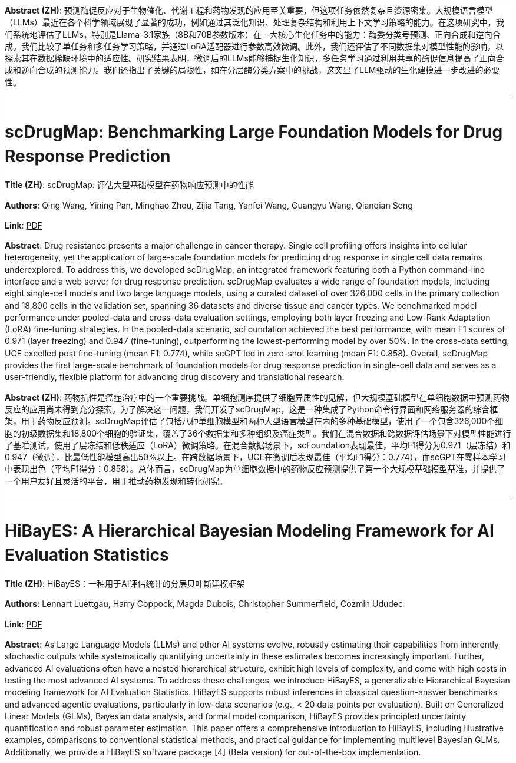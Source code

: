 **Abstract (ZH)**: 预测酶促反应对于生物催化、代谢工程和药物发现的应用至关重要，但这项任务依然复杂且资源密集。大规模语言模型（LLMs）最近在各个科学领域展现了显著的成功，例如通过其泛化知识、处理复杂结构和利用上下文学习策略的能力。在这项研究中，我们系统地评估了LLMs，特别是Llama-3.1家族（8B和70B参数版本）在三大核心生化任务中的能力：酶委分类号预测、正向合成和逆向合成。我们比较了单任务和多任务学习策略，并通过LoRA适配器进行参数高效微调。此外，我们还评估了不同数据集对模型性能的影响，以探索其在数据稀缺环境中的适应性。研究结果表明，微调后的LLMs能够捕捉生化知识，多任务学习通过利用共享的酶促信息提高了正向合成和逆向合成的预测能力。我们还指出了关键的局限性，如在分层酶分类方案中的挑战，这突显了LLM驱动的生化建模进一步改进的必要性。 

---
# scDrugMap: Benchmarking Large Foundation Models for Drug Response Prediction 

**Title (ZH)**: scDrugMap: 评估大型基础模型在药物响应预测中的性能 

**Authors**: Qing Wang, Yining Pan, Minghao Zhou, Zijia Tang, Yanfei Wang, Guangyu Wang, Qianqian Song  

**Link**: [PDF](https://arxiv.org/pdf/2505.05612)  

**Abstract**: Drug resistance presents a major challenge in cancer therapy. Single cell profiling offers insights into cellular heterogeneity, yet the application of large-scale foundation models for predicting drug response in single cell data remains underexplored. To address this, we developed scDrugMap, an integrated framework featuring both a Python command-line interface and a web server for drug response prediction. scDrugMap evaluates a wide range of foundation models, including eight single-cell models and two large language models, using a curated dataset of over 326,000 cells in the primary collection and 18,800 cells in the validation set, spanning 36 datasets and diverse tissue and cancer types. We benchmarked model performance under pooled-data and cross-data evaluation settings, employing both layer freezing and Low-Rank Adaptation (LoRA) fine-tuning strategies. In the pooled-data scenario, scFoundation achieved the best performance, with mean F1 scores of 0.971 (layer freezing) and 0.947 (fine-tuning), outperforming the lowest-performing model by over 50%. In the cross-data setting, UCE excelled post fine-tuning (mean F1: 0.774), while scGPT led in zero-shot learning (mean F1: 0.858). Overall, scDrugMap provides the first large-scale benchmark of foundation models for drug response prediction in single-cell data and serves as a user-friendly, flexible platform for advancing drug discovery and translational research. 

**Abstract (ZH)**: 药物抗性是癌症治疗中的一个重要挑战。单细胞测序提供了细胞异质性的见解，但大规模基础模型在单细胞数据中预测药物反应的应用尚未得到充分探索。为了解决这一问题，我们开发了scDrugMap，这是一种集成了Python命令行界面和网络服务器的综合框架，用于药物反应预测。scDrugMap评估了包括八种单细胞模型和两种大型语言模型在内的多种基础模型，使用了一个包含326,000个细胞的初级数据集和18,800个细胞的验证集，覆盖了36个数据集和多种组织及癌症类型。我们在混合数据和跨数据评估场景下对模型性能进行了基准测试，使用了层冻结和低秩适应（LoRA）微调策略。在混合数据场景下，scFoundation表现最佳，平均F1得分为0.971（层冻结）和0.947（微调），比最低性能模型高出50%以上。在跨数据场景下，UCE在微调后表现最佳（平均F1得分：0.774），而scGPT在零样本学习中表现出色（平均F1得分：0.858）。总体而言，scDrugMap为单细胞数据中的药物反应预测提供了第一个大规模基础模型基准，并提供了一个用户友好且灵活的平台，用于推动药物发现和转化研究。 

---
# HiBayES: A Hierarchical Bayesian Modeling Framework for AI Evaluation Statistics 

**Title (ZH)**: HiBayES：一种用于AI评估统计的分层贝叶斯建模框架 

**Authors**: Lennart Luettgau, Harry Coppock, Magda Dubois, Christopher Summerfield, Cozmin Ududec  

**Link**: [PDF](https://arxiv.org/pdf/2505.05602)  

**Abstract**: As Large Language Models (LLMs) and other AI systems evolve, robustly estimating their capabilities from inherently stochastic outputs while systematically quantifying uncertainty in these estimates becomes increasingly important. Further, advanced AI evaluations often have a nested hierarchical structure, exhibit high levels of complexity, and come with high costs in testing the most advanced AI systems. To address these challenges, we introduce HiBayES, a generalizable Hierarchical Bayesian modeling framework for AI Evaluation Statistics. HiBayES supports robust inferences in classical question-answer benchmarks and advanced agentic evaluations, particularly in low-data scenarios (e.g., < 20 data points per evaluation). Built on Generalized Linear Models (GLMs), Bayesian data analysis, and formal model comparison, HiBayES provides principled uncertainty quantification and robust parameter estimation. This paper offers a comprehensive introduction to HiBayES, including illustrative examples, comparisons to conventional statistical methods, and practical guidance for implementing multilevel Bayesian GLMs. Additionally, we provide a HiBayES software package [4] (Beta version) for out-of-the-box implementation. 
